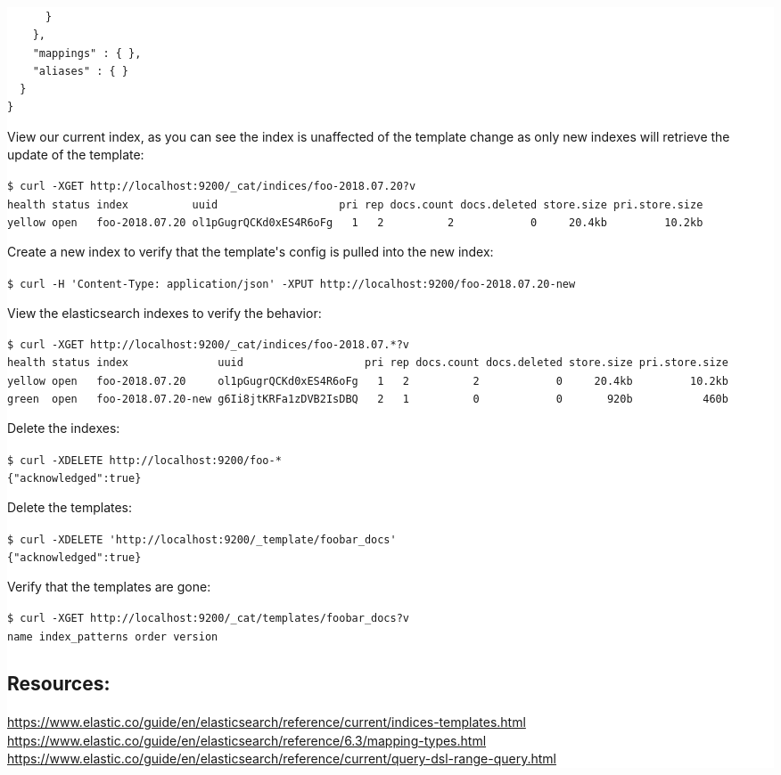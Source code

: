 ```
      }
    },
    "mappings" : { },
    "aliases" : { }
  }
}
```

View our current index, as you can see the index is unaffected of the template change as only new indexes will retrieve the update of the template:

```
$ curl -XGET http://localhost:9200/_cat/indices/foo-2018.07.20?v
health status index          uuid                   pri rep docs.count docs.deleted store.size pri.store.size
yellow open   foo-2018.07.20 ol1pGugrQCKd0xES4R6oFg   1   2          2            0     20.4kb         10.2kb
```

Create a new index to verify that the template's config is pulled into the new index:

```
$ curl -H 'Content-Type: application/json' -XPUT http://localhost:9200/foo-2018.07.20-new
```

View the elasticsearch indexes to verify the behavior:

```
$ curl -XGET http://localhost:9200/_cat/indices/foo-2018.07.*?v
health status index              uuid                   pri rep docs.count docs.deleted store.size pri.store.size
yellow open   foo-2018.07.20     ol1pGugrQCKd0xES4R6oFg   1   2          2            0     20.4kb         10.2kb
green  open   foo-2018.07.20-new g6Ii8jtKRFa1zDVB2IsDBQ   2   1          0            0       920b           460b
```

Delete the indexes:

```
$ curl -XDELETE http://localhost:9200/foo-*
{"acknowledged":true}
```

Delete the templates:

```
$ curl -XDELETE 'http://localhost:9200/_template/foobar_docs'
{"acknowledged":true}
```

Verify that the templates are gone:

```
$ curl -XGET http://localhost:9200/_cat/templates/foobar_docs?v
name index_patterns order version
```

## Resources:

https://www.elastic.co/guide/en/elasticsearch/reference/current/indices-templates.html
https://www.elastic.co/guide/en/elasticsearch/reference/6.3/mapping-types.html
https://www.elastic.co/guide/en/elasticsearch/reference/current/query-dsl-range-query.html


